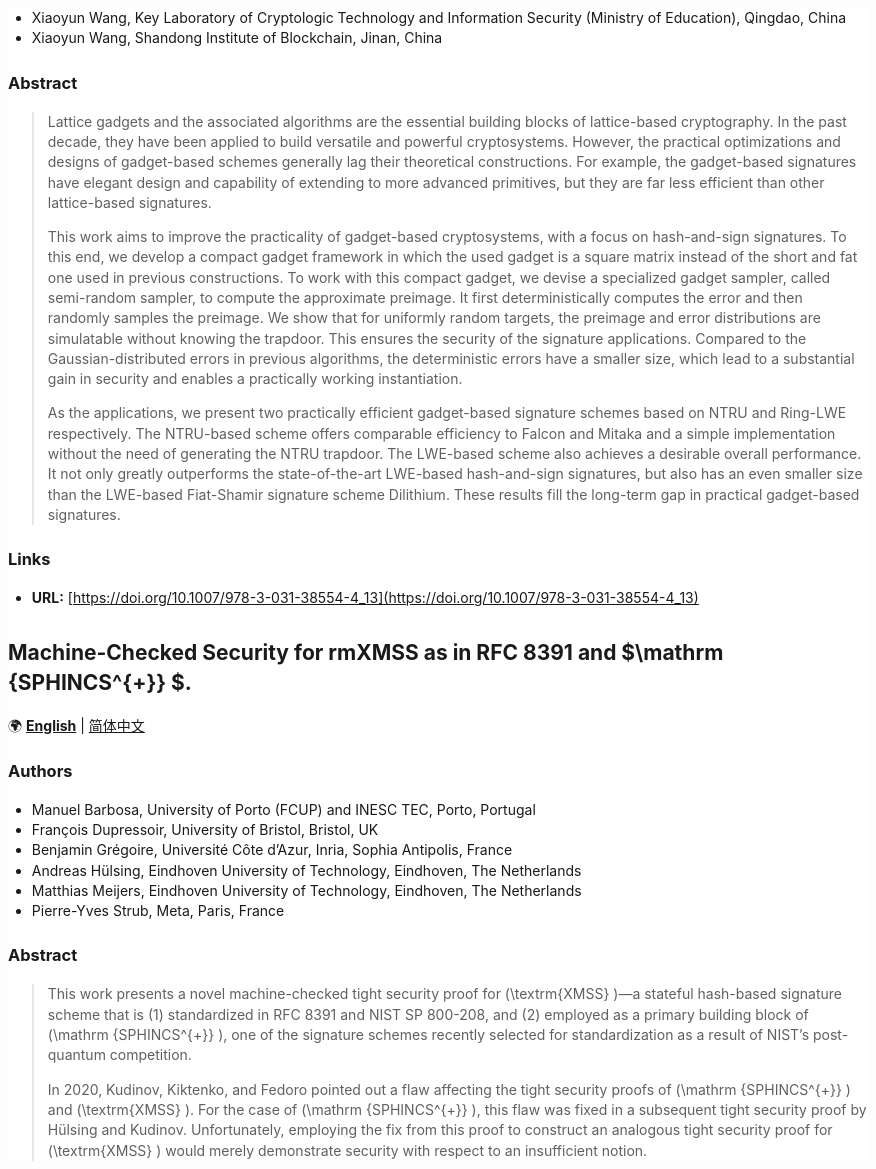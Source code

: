 * Xiaoyun Wang, Key Laboratory of Cryptologic Technology and Information Security (Ministry of Education), Qingdao, China
* Xiaoyun Wang, Shandong Institute of Blockchain, Jinan, China
### Abstract
> Lattice gadgets and the associated algorithms are the essential building blocks of lattice-based cryptography. In the past decade, they have been applied to build versatile and powerful cryptosystems. However, the practical optimizations and designs of gadget-based schemes generally lag their theoretical constructions. For example, the gadget-based signatures have elegant design and capability of extending to more advanced primitives, but they are far less efficient than other lattice-based signatures.
> 
> This work aims to improve the practicality of gadget-based cryptosystems, with a focus on hash-and-sign signatures. To this end, we develop a compact gadget framework in which the used gadget is a square matrix instead of the short and fat one used in previous constructions. To work with this compact gadget, we devise a specialized gadget sampler, called semi-random sampler, to compute the approximate preimage. It first deterministically computes the error and then randomly samples the preimage. We show that for uniformly random targets, the preimage and error distributions are simulatable without knowing the trapdoor. This ensures the security of the signature applications. Compared to the Gaussian-distributed errors in previous algorithms, the deterministic errors have a smaller size, which lead to a substantial gain in security and enables a practically working instantiation.
> 
> As the applications, we present two practically efficient gadget-based signature schemes based on NTRU and Ring-LWE respectively. The NTRU-based scheme offers comparable efficiency to Falcon and Mitaka and a simple implementation without the need of generating the NTRU trapdoor. The LWE-based scheme also achieves a desirable overall performance. It not only greatly outperforms the state-of-the-art LWE-based hash-and-sign signatures, but also has an even smaller size than the LWE-based Fiat-Shamir signature scheme Dilithium. These results fill the long-term gap in practical gadget-based signatures.

### Links
- **URL:** [https://doi.org/10.1007/978-3-031-38554-4_13](https://doi.org/10.1007/978-3-031-38554-4_13)
## Machine-Checked Security for rmXMSS as in RFC 8391 and $\mathrm {SPHINCS^{+}} $.
🌍 **[English](../../../docs/en/Crypto/Crypto[2023-5].md#machine-checked-security-for-rmxmss-as-in-rfc-8391-and-mathrm-sphincs)** | [简体中文](../../../docs/zh-CN/Crypto/Crypto[2023-5].md#machine-checked-security-for-rmxmss-as-in-rfc-8391-and-mathrm-sphincs)
### Authors
* Manuel Barbosa, University of Porto (FCUP) and INESC TEC, Porto, Portugal
* François Dupressoir, University of Bristol, Bristol, UK
* Benjamin Grégoire, Université Côte d’Azur, Inria, Sophia Antipolis, France
* Andreas Hülsing, Eindhoven University of Technology, Eindhoven, The Netherlands
* Matthias Meijers, Eindhoven University of Technology, Eindhoven, The Netherlands
* Pierre-Yves Strub, Meta, Paris, France
### Abstract
> This work presents a novel machine-checked tight security proof for \(\textrm{XMSS} \)—a stateful hash-based signature scheme that is (1) standardized in RFC 8391 and NIST SP 800-208, and (2) employed as a primary building block of \(\mathrm {SPHINCS^{+}} \), one of the signature schemes recently selected for standardization as a result of NIST’s post-quantum competition.
> 
> In 2020, Kudinov, Kiktenko, and Fedoro pointed out a flaw affecting the tight security proofs of \(\mathrm {SPHINCS^{+}} \) and \(\textrm{XMSS} \). For the case of \(\mathrm {SPHINCS^{+}} \), this flaw was fixed in a subsequent tight security proof by Hülsing and Kudinov. Unfortunately, employing the fix from this proof to construct an analogous tight security proof for \(\textrm{XMSS} \) would merely demonstrate security with respect to an insufficient notion.
> 